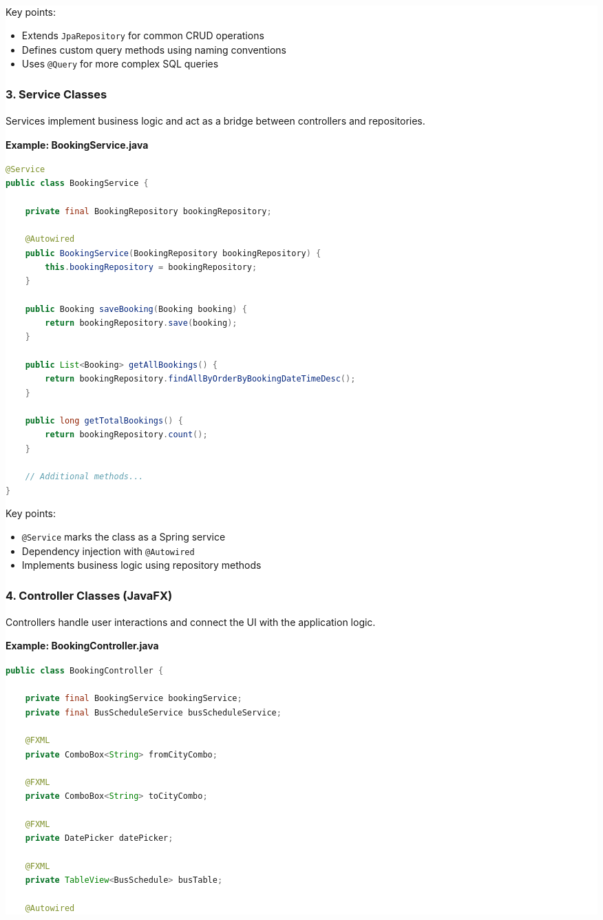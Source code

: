 Key points:
- Extends `JpaRepository` for common CRUD operations
- Defines custom query methods using naming conventions
- Uses `@Query` for more complex SQL queries

### 3. Service Classes

Services implement business logic and act as a bridge between controllers and repositories.

**Example: BookingService.java**
```java
@Service
public class BookingService {
    
    private final BookingRepository bookingRepository;
    
    @Autowired
    public BookingService(BookingRepository bookingRepository) {
        this.bookingRepository = bookingRepository;
    }
    
    public Booking saveBooking(Booking booking) {
        return bookingRepository.save(booking);
    }
    
    public List<Booking> getAllBookings() {
        return bookingRepository.findAllByOrderByBookingDateTimeDesc();
    }
    
    public long getTotalBookings() {
        return bookingRepository.count();
    }
    
    // Additional methods...
}
```

Key points:
- `@Service` marks the class as a Spring service
- Dependency injection with `@Autowired`
- Implements business logic using repository methods

### 4. Controller Classes (JavaFX)

Controllers handle user interactions and connect the UI with the application logic.

**Example: BookingController.java**
```java
public class BookingController {
    
    private final BookingService bookingService;
    private final BusScheduleService busScheduleService;
    
    @FXML
    private ComboBox<String> fromCityCombo;
    
    @FXML
    private ComboBox<String> toCityCombo;
    
    @FXML
    private DatePicker datePicker;
    
    @FXML
    private TableView<BusSchedule> busTable;
    
    @Autowired
```